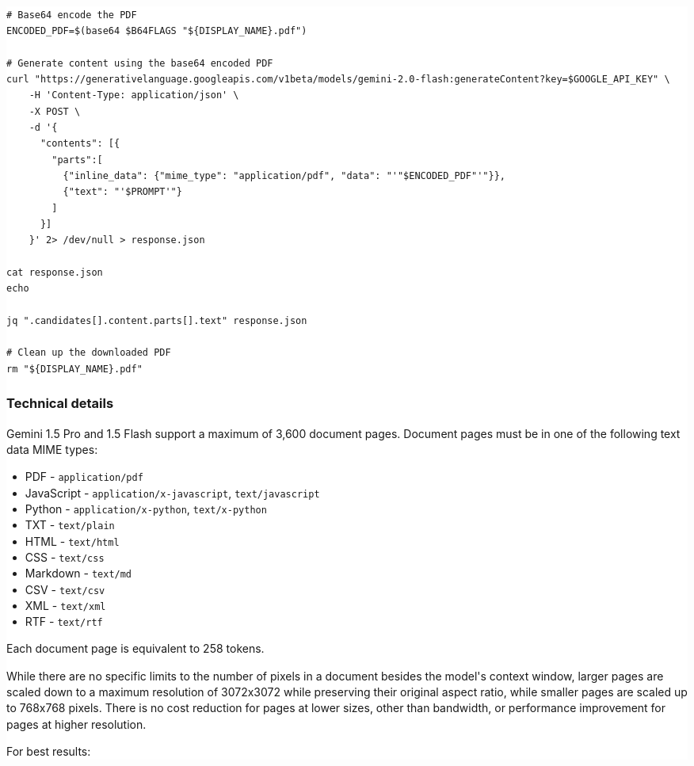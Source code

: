     # Base64 encode the PDF
    ENCODED_PDF=$(base64 $B64FLAGS "${DISPLAY_NAME}.pdf")
    
    # Generate content using the base64 encoded PDF
    curl "https://generativelanguage.googleapis.com/v1beta/models/gemini-2.0-flash:generateContent?key=$GOOGLE_API_KEY" \
        -H 'Content-Type: application/json' \
        -X POST \
        -d '{
          "contents": [{
            "parts":[
              {"inline_data": {"mime_type": "application/pdf", "data": "'"$ENCODED_PDF"'"}},
              {"text": "'$PROMPT'"}
            ]
          }]
        }' 2> /dev/null > response.json
    
    cat response.json
    echo
    
    jq ".candidates[].content.parts[].text" response.json
    
    # Clean up the downloaded PDF
    rm "${DISPLAY_NAME}.pdf"

### Technical details

Gemini 1.5 Pro and 1.5 Flash support a maximum of 3,600 document pages. Document pages must be in one of the following text data MIME types:

-   PDF - `application/pdf`
-   JavaScript - `application/x-javascript`, `text/javascript`
-   Python - `application/x-python`, `text/x-python`
-   TXT - `text/plain`
-   HTML - `text/html`
-   CSS - `text/css`
-   Markdown - `text/md`
-   CSV - `text/csv`
-   XML - `text/xml`
-   RTF - `text/rtf`

Each document page is equivalent to 258 tokens.

While there are no specific limits to the number of pixels in a document besides the model's context window, larger pages are scaled down to a maximum resolution of 3072x3072 while preserving their original aspect ratio, while smaller pages are scaled up to 768x768 pixels. There is no cost reduction for pages at lower sizes, other than bandwidth, or performance improvement for pages at higher resolution.

For best results:
